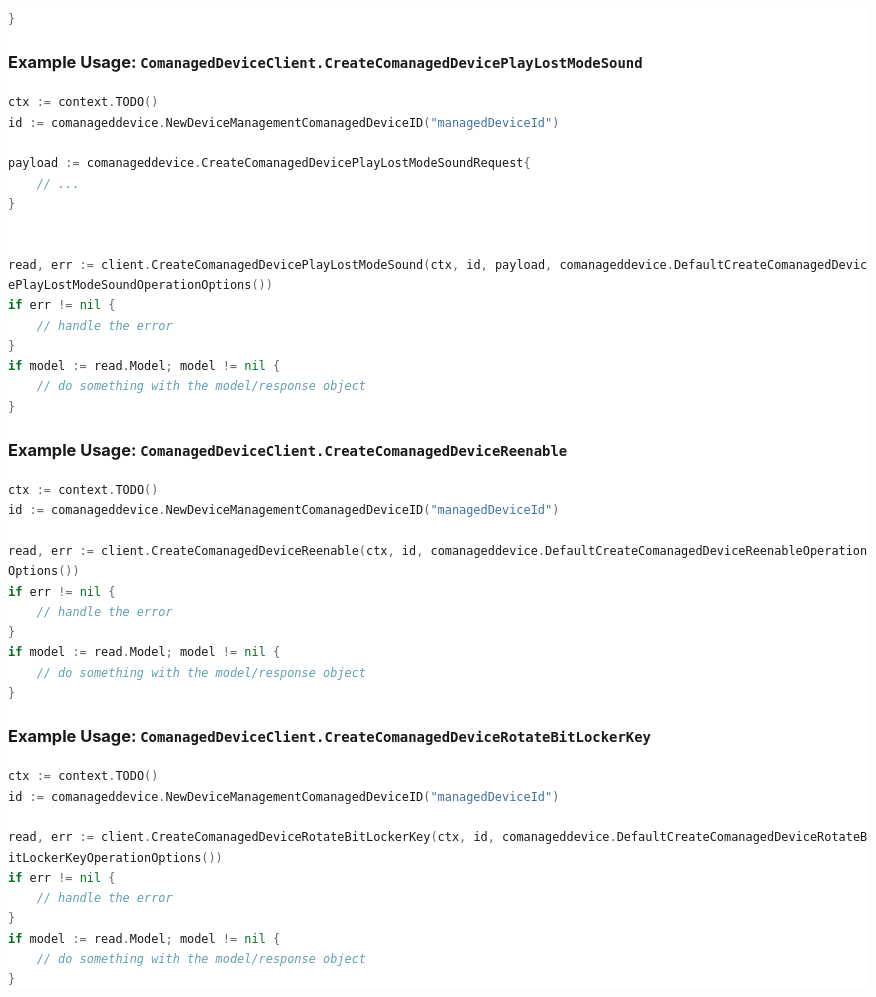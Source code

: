 ```go
}
```


### Example Usage: `ComanagedDeviceClient.CreateComanagedDevicePlayLostModeSound`

```go
ctx := context.TODO()
id := comanageddevice.NewDeviceManagementComanagedDeviceID("managedDeviceId")

payload := comanageddevice.CreateComanagedDevicePlayLostModeSoundRequest{
	// ...
}


read, err := client.CreateComanagedDevicePlayLostModeSound(ctx, id, payload, comanageddevice.DefaultCreateComanagedDevicePlayLostModeSoundOperationOptions())
if err != nil {
	// handle the error
}
if model := read.Model; model != nil {
	// do something with the model/response object
}
```


### Example Usage: `ComanagedDeviceClient.CreateComanagedDeviceReenable`

```go
ctx := context.TODO()
id := comanageddevice.NewDeviceManagementComanagedDeviceID("managedDeviceId")

read, err := client.CreateComanagedDeviceReenable(ctx, id, comanageddevice.DefaultCreateComanagedDeviceReenableOperationOptions())
if err != nil {
	// handle the error
}
if model := read.Model; model != nil {
	// do something with the model/response object
}
```


### Example Usage: `ComanagedDeviceClient.CreateComanagedDeviceRotateBitLockerKey`

```go
ctx := context.TODO()
id := comanageddevice.NewDeviceManagementComanagedDeviceID("managedDeviceId")

read, err := client.CreateComanagedDeviceRotateBitLockerKey(ctx, id, comanageddevice.DefaultCreateComanagedDeviceRotateBitLockerKeyOperationOptions())
if err != nil {
	// handle the error
}
if model := read.Model; model != nil {
	// do something with the model/response object
}
```
